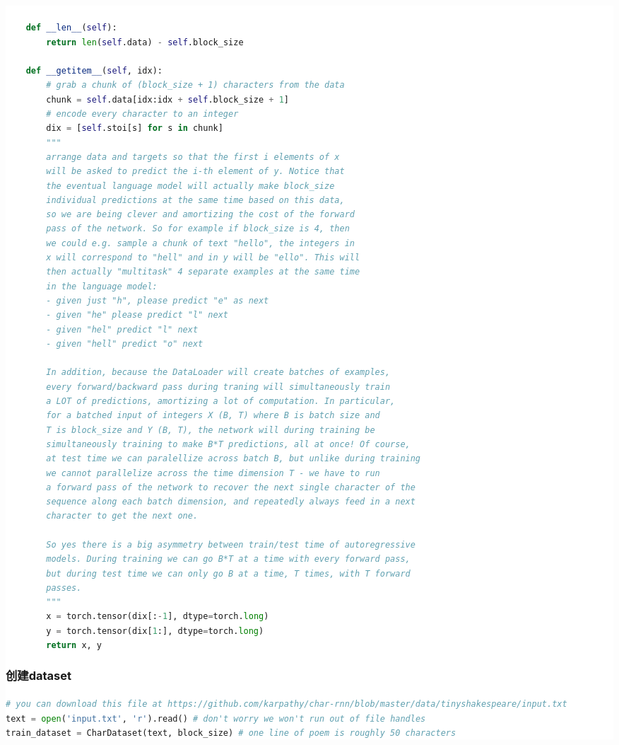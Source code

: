 ```python
    
    def __len__(self):
        return len(self.data) - self.block_size

    def __getitem__(self, idx):
        # grab a chunk of (block_size + 1) characters from the data
        chunk = self.data[idx:idx + self.block_size + 1]
        # encode every character to an integer
        dix = [self.stoi[s] for s in chunk]
        """
        arrange data and targets so that the first i elements of x
        will be asked to predict the i-th element of y. Notice that
        the eventual language model will actually make block_size
        individual predictions at the same time based on this data,
        so we are being clever and amortizing the cost of the forward
        pass of the network. So for example if block_size is 4, then
        we could e.g. sample a chunk of text "hello", the integers in
        x will correspond to "hell" and in y will be "ello". This will
        then actually "multitask" 4 separate examples at the same time
        in the language model:
        - given just "h", please predict "e" as next
        - given "he" please predict "l" next
        - given "hel" predict "l" next
        - given "hell" predict "o" next
        
        In addition, because the DataLoader will create batches of examples,
        every forward/backward pass during traning will simultaneously train
        a LOT of predictions, amortizing a lot of computation. In particular,
        for a batched input of integers X (B, T) where B is batch size and
        T is block_size and Y (B, T), the network will during training be
        simultaneously training to make B*T predictions, all at once! Of course,
        at test time we can paralellize across batch B, but unlike during training
        we cannot parallelize across the time dimension T - we have to run
        a forward pass of the network to recover the next single character of the 
        sequence along each batch dimension, and repeatedly always feed in a next
        character to get the next one.
        
        So yes there is a big asymmetry between train/test time of autoregressive
        models. During training we can go B*T at a time with every forward pass,
        but during test time we can only go B at a time, T times, with T forward 
        passes.
        """
        x = torch.tensor(dix[:-1], dtype=torch.long)
        y = torch.tensor(dix[1:], dtype=torch.long)
        return x, y
```

### 创建dataset
```python
# you can download this file at https://github.com/karpathy/char-rnn/blob/master/data/tinyshakespeare/input.txt
text = open('input.txt', 'r').read() # don't worry we won't run out of file handles
train_dataset = CharDataset(text, block_size) # one line of poem is roughly 50 characters
```
